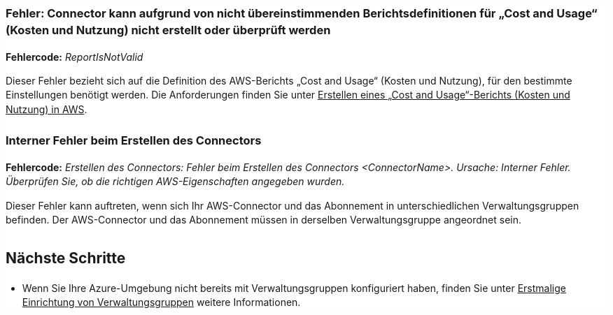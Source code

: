 ### <a name="unable-to-create-or-verify-connector-due-to-cost-and-usage-report-definitions-mismatch"></a>Fehler: Connector kann aufgrund von nicht übereinstimmenden Berichtsdefinitionen für „Cost and Usage“ (Kosten und Nutzung) nicht erstellt oder überprüft werden

**Fehlercode:** _ReportIsNotValid_

Dieser Fehler bezieht sich auf die Definition des AWS-Berichts „Cost and Usage“ (Kosten und Nutzung), für den bestimmte Einstellungen benötigt werden. Die Anforderungen finden Sie unter [Erstellen eines „Cost and Usage“-Berichts (Kosten und Nutzung) in AWS](aws-integration-set-up-configure.md#create-a-cost-and-usage-report-in-aws).

### <a name="internal-error-when-creating-connector"></a>Interner Fehler beim Erstellen des Connectors

**Fehlercode:** _Erstellen des Connectors: Fehler beim Erstellen des Connectors &lt;ConnectorName&gt;. Ursache: Interner Fehler. Überprüfen Sie, ob die richtigen AWS-Eigenschaften angegeben wurden._

Dieser Fehler kann auftreten, wenn sich Ihr AWS-Connector und das Abonnement in unterschiedlichen Verwaltungsgruppen befinden. Der AWS-Connector und das Abonnement müssen in derselben Verwaltungsgruppe angeordnet sein.

## <a name="next-steps"></a>Nächste Schritte

- Wenn Sie Ihre Azure-Umgebung nicht bereits mit Verwaltungsgruppen konfiguriert haben, finden Sie unter [Erstmalige Einrichtung von Verwaltungsgruppen](../../governance/management-groups/overview.md#initial-setup-of-management-groups) weitere Informationen.
